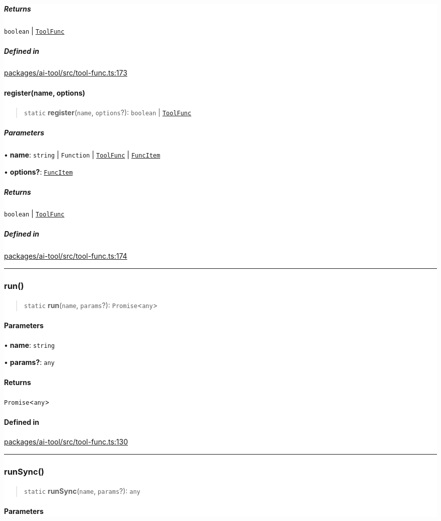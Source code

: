 ##### Returns

`boolean` \| [`ToolFunc`](ToolFunc.md)

##### Defined in

[packages/ai-tool/src/tool-func.ts:173](https://github.com/isdk/ai-tool.js/blob/b0813174e9b350ae47231f8e5f885150313123b0/src/tool-func.ts#L173)

#### register(name, options)

> `static` **register**(`name`, `options`?): `boolean` \| [`ToolFunc`](ToolFunc.md)

##### Parameters

• **name**: `string` \| `Function` \| [`ToolFunc`](ToolFunc.md) \| [`FuncItem`](../interfaces/FuncItem.md)

• **options?**: [`FuncItem`](../interfaces/FuncItem.md)

##### Returns

`boolean` \| [`ToolFunc`](ToolFunc.md)

##### Defined in

[packages/ai-tool/src/tool-func.ts:174](https://github.com/isdk/ai-tool.js/blob/b0813174e9b350ae47231f8e5f885150313123b0/src/tool-func.ts#L174)

***

### run()

> `static` **run**(`name`, `params`?): `Promise`\<`any`\>

#### Parameters

• **name**: `string`

• **params?**: `any`

#### Returns

`Promise`\<`any`\>

#### Defined in

[packages/ai-tool/src/tool-func.ts:130](https://github.com/isdk/ai-tool.js/blob/b0813174e9b350ae47231f8e5f885150313123b0/src/tool-func.ts#L130)

***

### runSync()

> `static` **runSync**(`name`, `params`?): `any`

#### Parameters
